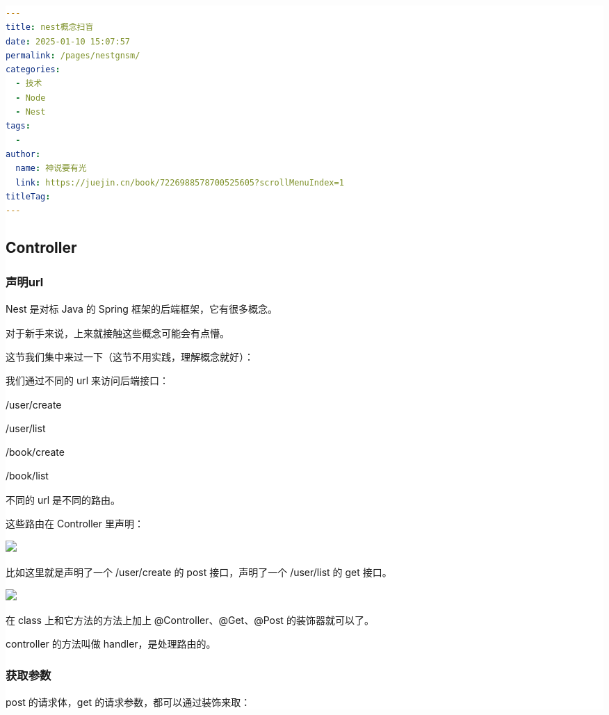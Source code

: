 ```yaml
---
title: nest概念扫盲
date: 2025-01-10 15:07:57
permalink: /pages/nestgnsm/
categories:
  - 技术
  - Node
  - Nest
tags:
  - 
author: 
  name: 神说要有光
  link: https://juejin.cn/book/7226988578700525605?scrollMenuIndex=1
titleTag: 
---
```


## Controller

### 声明url

Nest 是对标 Java 的 Spring 框架的后端框架，它有很多概念。

对于新手来说，上来就接触这些概念可能会有点懵。

这节我们集中来过一下（这节不用实践，理解概念就好）：

我们通过不同的 url 来访问后端接口：

/user/create

/user/list

/book/create

/book/list

不同的 url 是不同的路由。

这些路由在 Controller 里声明：

![](https://s2.loli.net/2025/03/11/rZ5PWeuh9U2NiFz.png)

比如这里就是声明了一个 /user/create 的 post 接口，声明了一个 /user/list 的 get 接口。

![](https://s2.loli.net/2025/03/11/EGc1qajLQ6MISDB.png)

在 class 上和它方法的方法上加上 @Controller、@Get、@Post 的装饰器就可以了。

controller 的方法叫做 handler，是处理路由的。

### 获取参数

post 的请求体，get 的请求参数，都可以通过装饰来取：
